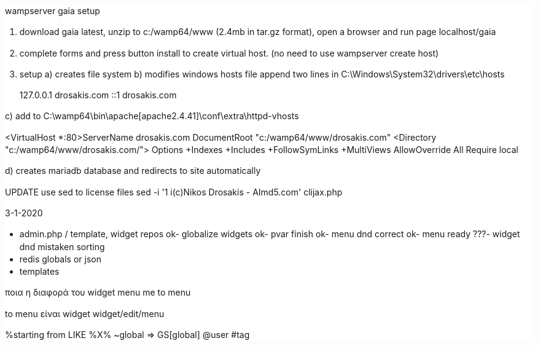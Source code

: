 wampserver gaia setup
1) download gaia latest, unzip to c:/wamp64/www (2.4mb in tar.gz format),
open a browser and run page localhost/gaia
2) complete forms and press button install to create virtual host.
(no need to use wampserver create host)

3) setup 
	a) creates file system
	b) modifies windows hosts file append two lines in C:\Windows\System32\drivers\etc\hosts

	127.0.0.1	drosakis.com
	::1	drosakis.com

c) 
add to 
C:\wamp64\bin\apache\[apache2.4.41]\conf\extra\httpd-vhosts

<VirtualHost *:80>ServerName drosakis.com 
		DocumentRoot "c:/wamp64/www/drosakis.com" 
		<Directory  "c:/wamp64/www/drosakis.com/">
		Options +Indexes +Includes +FollowSymLinks +MultiViews
		AllowOverride All
		Require local
	</Directory>
</VirtualHost>

d)  creates mariadb database
and redirects to site automatically


UPDATE 
use sed to license files 
sed -i '1 i\(c)Nikos Drosakis - AImd5.com' clijax.php



3-1-2020
- admin.php / template, widget repos
ok- globalize widgets
ok- pvar finish
ok- menu dnd correct
ok- menu ready
???- widget dnd mistaken sorting
- redis globals or json
- templates 

ποια η διαφορά του widget menu
me to menu

to menu είναι widget
widget/edit/menu 


%starting from LIKE %X%
~global => GS[global] 
@user
#tag
